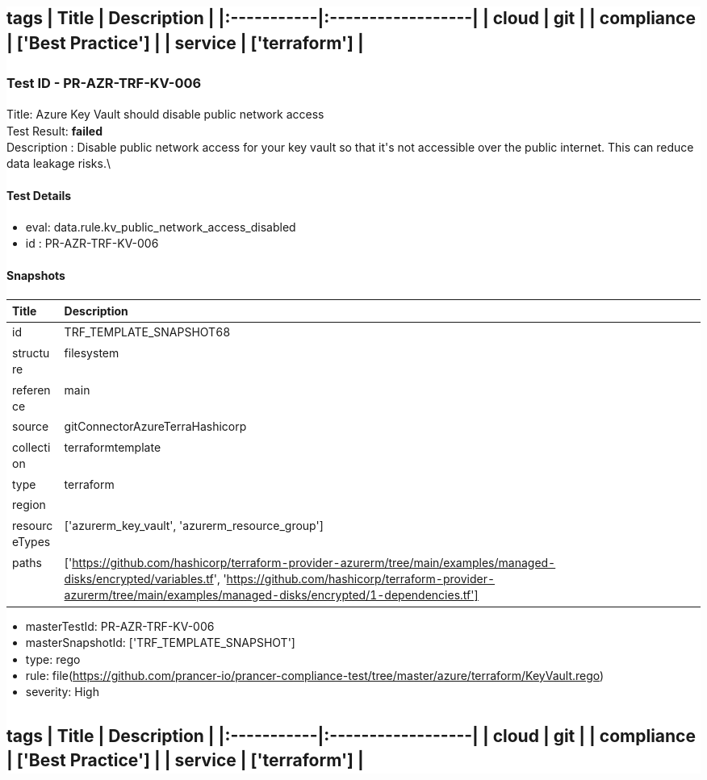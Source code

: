 tags
| Title      | Description       |
|:-----------|:------------------|
| cloud      | git               |
| compliance | ['Best Practice'] |
| service    | ['terraform']     |
----------------------------------------------------------------


### Test ID - PR-AZR-TRF-KV-006
Title: Azure Key Vault should disable public network access\
Test Result: **failed**\
Description : Disable public network access for your key vault so that it's not accessible over the public internet. This can reduce data leakage risks.\

#### Test Details
- eval: data.rule.kv_public_network_access_disabled
- id : PR-AZR-TRF-KV-006

#### Snapshots
| Title         | Description                                                                                                                                                                                                                                 |
|:--------------|:--------------------------------------------------------------------------------------------------------------------------------------------------------------------------------------------------------------------------------------------|
| id            | TRF_TEMPLATE_SNAPSHOT68                                                                                                                                                                                                                     |
| structure     | filesystem                                                                                                                                                                                                                                  |
| reference     | main                                                                                                                                                                                                                                        |
| source        | gitConnectorAzureTerraHashicorp                                                                                                                                                                                                             |
| collection    | terraformtemplate                                                                                                                                                                                                                           |
| type          | terraform                                                                                                                                                                                                                                   |
| region        |                                                                                                                                                                                                                                             |
| resourceTypes | ['azurerm_key_vault', 'azurerm_resource_group']                                                                                                                                                                                             |
| paths         | ['https://github.com/hashicorp/terraform-provider-azurerm/tree/main/examples/managed-disks/encrypted/variables.tf', 'https://github.com/hashicorp/terraform-provider-azurerm/tree/main/examples/managed-disks/encrypted/1-dependencies.tf'] |

- masterTestId: PR-AZR-TRF-KV-006
- masterSnapshotId: ['TRF_TEMPLATE_SNAPSHOT']
- type: rego
- rule: file(https://github.com/prancer-io/prancer-compliance-test/tree/master/azure/terraform/KeyVault.rego)
- severity: High

tags
| Title      | Description       |
|:-----------|:------------------|
| cloud      | git               |
| compliance | ['Best Practice'] |
| service    | ['terraform']     |
----------------------------------------------------------------
